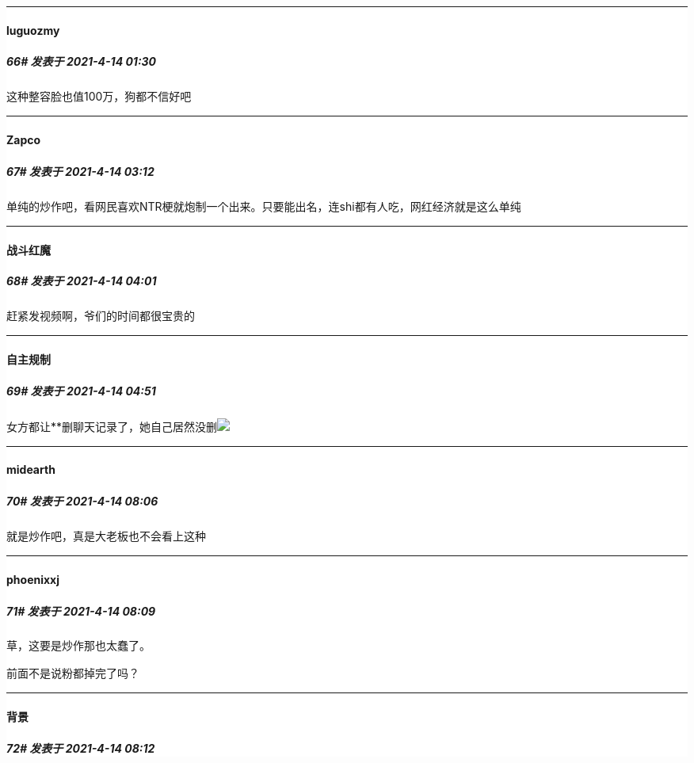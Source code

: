 
*****

####  luguozmy  
##### 66#       发表于 2021-4-14 01:30


这种整容脸也值100万，狗都不信好吧


*****

####  Zapco  
##### 67#       发表于 2021-4-14 03:12


单纯的炒作吧，看网民喜欢NTR梗就炮制一个出来。只要能出名，连shi都有人吃，网红经济就是这么单纯


*****

####  战斗红魔  
##### 68#       发表于 2021-4-14 04:01


赶紧发视频啊，爷们的时间都很宝贵的


*****

####  自主规制  
##### 69#       发表于 2021-4-14 04:51


女方都让**删聊天记录了，她自己居然没删<img src="https://static.saraba1st.com/image/smiley/face2017/204.png" referrerpolicy="no-referrer">


*****

####  midearth  
##### 70#       发表于 2021-4-14 08:06


就是炒作吧，真是大老板也不会看上这种


*****

####  phoenixxj  
##### 71#       发表于 2021-4-14 08:09


草，这要是炒作那也太蠢了。

前面不是说粉都掉完了吗？


*****

####  背景  
##### 72#       发表于 2021-4-14 08:12
